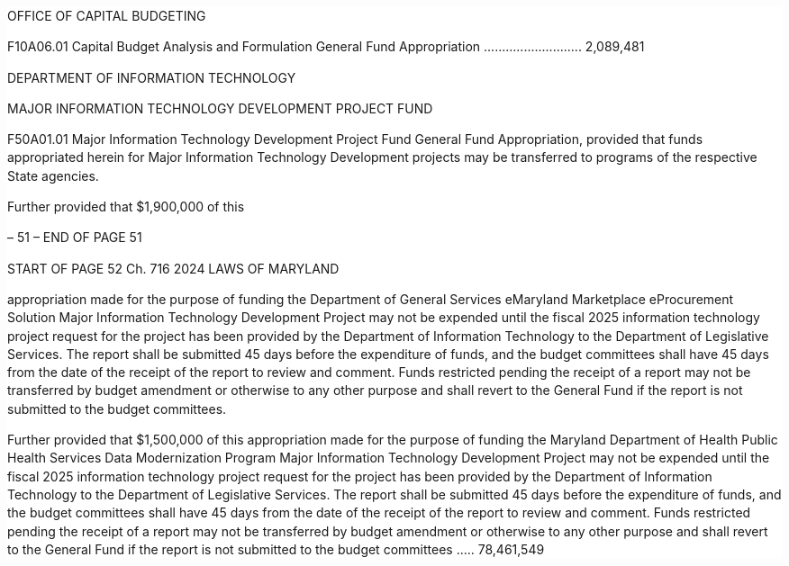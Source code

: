 OFFICE OF CAPITAL BUDGETING

F10A06.01 Capital Budget Analysis and
Formulation
General Fund Appropriation ........................... 2,089,481

DEPARTMENT OF INFORMATION TECHNOLOGY

MAJOR INFORMATION TECHNOLOGY DEVELOPMENT PROJECT FUND

F50A01.01 Major Information Technology
Development Project Fund
General Fund Appropriation, provided that
funds appropriated herein for Major
Information Technology Development
projects may be transferred to programs of
the respective State agencies.

Further provided that $1,900,000 of this

– 51 –
END OF PAGE 51

START OF PAGE 52
Ch. 716 2024 LAWS OF MARYLAND

appropriation made for the purpose of
funding the Department of General
Services eMaryland Marketplace
eProcurement Solution Major Information
Technology Development Project may not
be expended until the fiscal 2025
information technology project request for
the project has been provided by the
Department of Information Technology to
the Department of Legislative Services.
The report shall be submitted 45 days
before the expenditure of funds, and the
budget committees shall have 45 days from
the date of the receipt of the report to
review and comment. Funds restricted
pending the receipt of a report may not be
transferred by budget amendment or
otherwise to any other purpose and shall
revert to the General Fund if the report is
not submitted to the budget committees.

Further provided that $1,500,000 of this
appropriation made for the purpose of
funding the Maryland Department of
Health Public Health Services Data
Modernization Program Major Information
Technology Development Project may not
be expended until the fiscal 2025
information technology project request for
the project has been provided by the
Department of Information Technology to
the Department of Legislative Services.
The report shall be submitted 45 days
before the expenditure of funds, and the
budget committees shall have 45 days from
the date of the receipt of the report to
review and comment. Funds restricted
pending the receipt of a report may not be
transferred by budget amendment or
otherwise to any other purpose and shall
revert to the General Fund if the report is
not submitted to the budget committees ..... 78,461,549